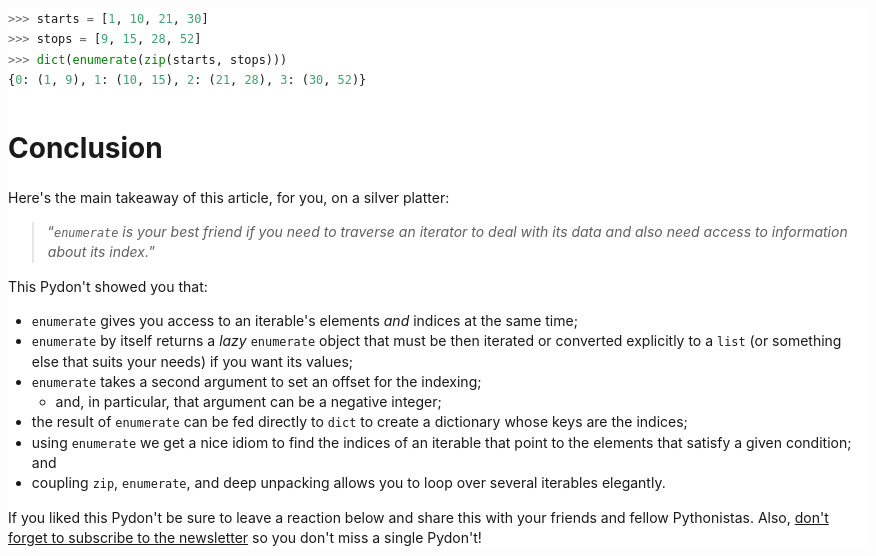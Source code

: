 ```py
>>> starts = [1, 10, 21, 30]
>>> stops = [9, 15, 28, 52]
>>> dict(enumerate(zip(starts, stops)))
{0: (1, 9), 1: (10, 15), 2: (21, 28), 3: (30, 52)}
```


# Conclusion

Here's the main takeaway of this article, for you, on a silver platter:

 > “*`enumerate` is your best friend if you need to traverse an iterator
to deal with its data and also need access to information about its index.*”

This Pydon't showed you that:

 - `enumerate` gives you access to an iterable's elements _and_ indices at the same time;
 - `enumerate` by itself returns a _lazy_ `enumerate` object that must be then iterated or
converted explicitly to a `list` (or something else that suits your needs) if you want its values;
 - `enumerate` takes a second argument to set an offset for the indexing;
   - and, in particular, that argument can be a negative integer;
 - the result of `enumerate` can be fed directly to `dict` to create a dictionary whose
keys are the indices;
 - using `enumerate` we get a nice idiom to find the indices of an iterable
that point to the elements that satisfy a given condition; and
 - coupling `zip`, `enumerate`, and deep unpacking allows you to loop over several
iterables elegantly.

If you liked this Pydon't be sure to leave a reaction below and share this with your friends and fellow Pythonistas.
Also, [don't forget to subscribe to the newsletter][subscribe] so you don't miss
a single Pydon't!


[subscribe]: https://mathspp.com/subscribe
[manifesto]: /blog/pydonts/pydont-manifesto
[pydont-unpacking]: https://mathspp.com/blog/pydonts/deep-unpacking
[pydont-zip]: /blog/pydonts/zip-up
[doctest]: https://docs.python.org/3/library/doctest.html
[calendar]: https://docs.python.org/3/library/calendar.html
[mailbox]: https://docs.python.org/3/library/mailbox.html

